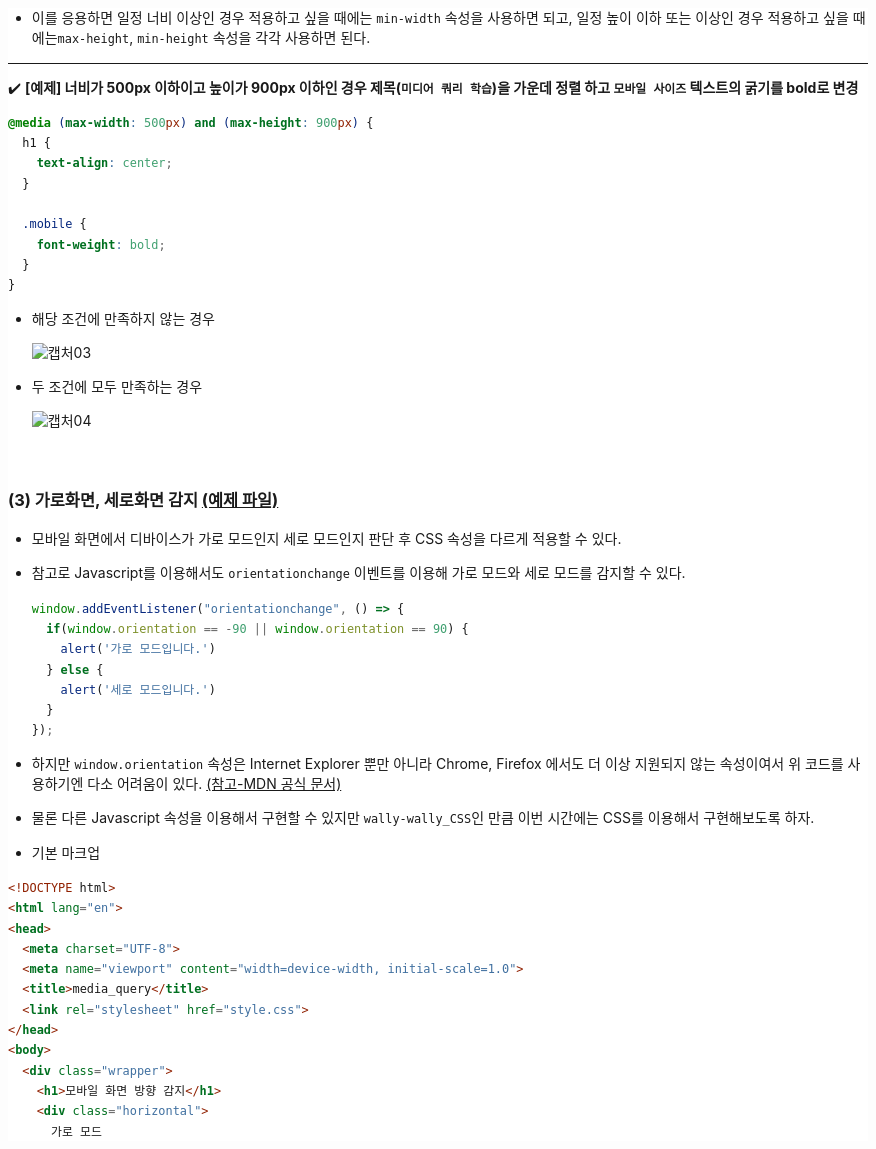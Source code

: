 - 이를 응용하면 일정 너비 이상인 경우 적용하고 싶을 때에는 `min-width` 속성을 사용하면 되고, 일정 높이 이하 또는 이상인 경우 적용하고 싶을 때에는`max-height`, `min-height` 속성을 각각 사용하면 된다.

---

:heavy_check_mark: <b>[예제] 너비가 500px 이하이고 높이가 900px 이하인 경우 제목(`미디어 쿼리 학습`)을 가운데 정렬 하고 `모바일 사이즈` 텍스트의 굵기를 bold로 변경</b>

```css
@media (max-width: 500px) and (max-height: 900px) {
  h1 {
    text-align: center;
  }
  
  .mobile {
    font-weight: bold;
  }
}
```

- 해당 조건에 만족하지 않는 경우

  ![캡처03](https://user-images.githubusercontent.com/52685250/82012972-222ee600-96b4-11ea-85e0-98f5eadb1df2.JPG)

- 두 조건에 모두 만족하는 경우

  ![캡처04](https://user-images.githubusercontent.com/52685250/82012973-22c77c80-96b4-11ea-9157-511dfe8a0a2a.JPG)

<br>

### (3) 가로화면, 세로화면 감지 <a href="https://github.com/wally-wally/CSS_Study/tree/master/01_concept/05_media_query_1/example/02" target="_blank">(예제 파일)</a>

- 모바일 화면에서 디바이스가 가로 모드인지 세로 모드인지 판단 후 CSS 속성을 다르게 적용할 수 있다.

- 참고로 Javascript를 이용해서도 `orientationchange` 이벤트를 이용해 가로 모드와 세로 모드를 감지할 수 있다.

  ```javascript
  window.addEventListener("orientationchange", () => {
    if(window.orientation == -90 || window.orientation == 90) {
      alert('가로 모드입니다.')
    } else {
      alert('세로 모드입니다.')
    }
  });
  ```

- 하지만 `window.orientation` 속성은 Internet Explorer 뿐만 아니라 Chrome, Firefox 에서도 더 이상 지원되지 않는 속성이여서 위 코드를 사용하기엔 다소 어려움이 있다. <a href="https://developer.mozilla.org/en-US/docs/Web/API/Window/orientation" target="_blank">(참고-MDN 공식 문서)</a>

- 물론 다른 Javascript 속성을 이용해서 구현할 수 있지만 `wally-wally_CSS`인 만큼 이번 시간에는 CSS를 이용해서 구현해보도록 하자.

- 기본 마크업

```html
<!DOCTYPE html>
<html lang="en">
<head>
  <meta charset="UTF-8">
  <meta name="viewport" content="width=device-width, initial-scale=1.0">
  <title>media_query</title>
  <link rel="stylesheet" href="style.css">
</head>
<body>
  <div class="wrapper">
    <h1>모바일 화면 방향 감지</h1>
    <div class="horizontal">
      가로 모드
```